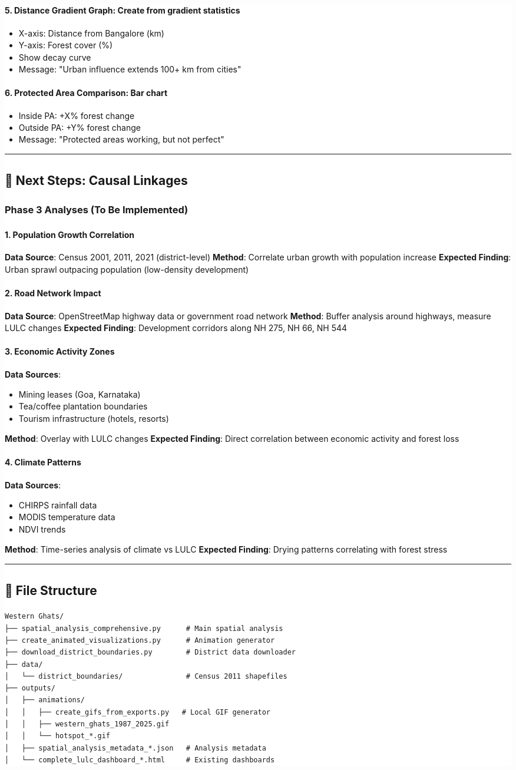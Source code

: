 #### 5. **Distance Gradient Graph**: Create from gradient statistics
- X-axis: Distance from Bangalore (km)
- Y-axis: Forest cover (%)
- Show decay curve
- Message: "Urban influence extends 100+ km from cities"

#### 6. **Protected Area Comparison**: Bar chart
- Inside PA: +X% forest change
- Outside PA: +Y% forest change
- Message: "Protected areas working, but not perfect"

---

## 🔬 Next Steps: Causal Linkages

### Phase 3 Analyses (To Be Implemented)

#### 1. Population Growth Correlation
**Data Source**: Census 2001, 2011, 2021 (district-level)
**Method**: Correlate urban growth with population increase
**Expected Finding**: Urban sprawl outpacing population (low-density development)

#### 2. Road Network Impact
**Data Source**: OpenStreetMap highway data or government road network
**Method**: Buffer analysis around highways, measure LULC changes
**Expected Finding**: Development corridors along NH 275, NH 66, NH 544

#### 3. Economic Activity Zones
**Data Sources**:
- Mining leases (Goa, Karnataka)
- Tea/coffee plantation boundaries
- Tourism infrastructure (hotels, resorts)

**Method**: Overlay with LULC changes
**Expected Finding**: Direct correlation between economic activity and forest loss

#### 4. Climate Patterns
**Data Sources**:
- CHIRPS rainfall data
- MODIS temperature data
- NDVI trends

**Method**: Time-series analysis of climate vs LULC
**Expected Finding**: Drying patterns correlating with forest stress

---

## 📁 File Structure

```
Western Ghats/
├── spatial_analysis_comprehensive.py      # Main spatial analysis
├── create_animated_visualizations.py      # Animation generator
├── download_district_boundaries.py        # District data downloader
├── data/
│   └── district_boundaries/               # Census 2011 shapefiles
├── outputs/
│   ├── animations/
│   │   ├── create_gifs_from_exports.py   # Local GIF generator
│   │   ├── western_ghats_1987_2025.gif
│   │   └── hotspot_*.gif
│   ├── spatial_analysis_metadata_*.json   # Analysis metadata
│   └── complete_lulc_dashboard_*.html     # Existing dashboards
```